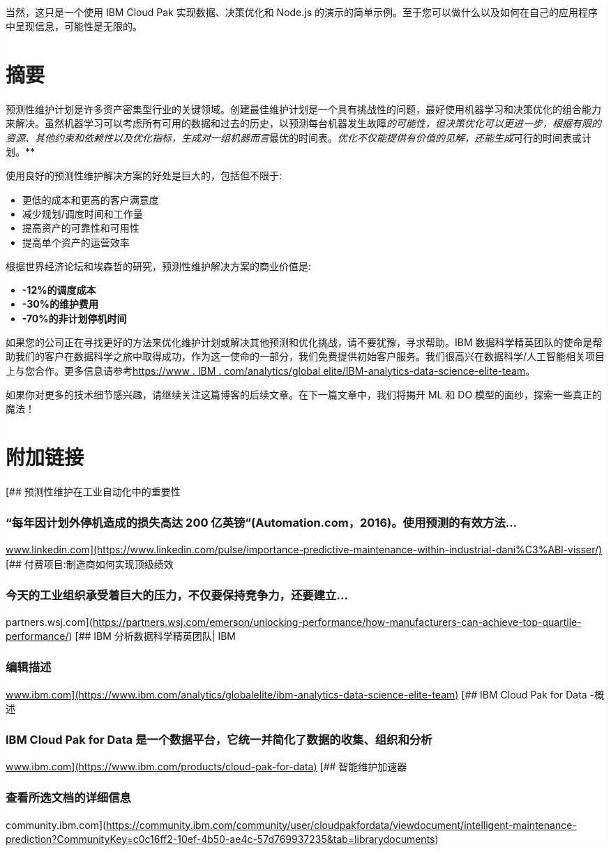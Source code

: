 当然，这只是一个使用 IBM Cloud Pak 实现数据、决策优化和 Node.js 的演示的简单示例。至于您可以做什么以及如何在自己的应用程序中呈现信息，可能性是无限的。

# 摘要

预测性维护计划是许多资产密集型行业的关键领域。创建最佳维护计划是一个具有挑战性的问题，最好使用机器学习和决策优化的组合能力来解决。虽然机器学习可以考虑所有可用的数据和过去的历史，以预测每台机器发生故障*的可能性，但决策优化可以更进一步，根据有限的资源、其他约束和依赖性以及优化指标，生成对一组机器而言*最优的时间表。*优化不仅能提供有价值的见解，还能生成*可行的时间表或计划。**

使用良好的预测性维护解决方案的好处是巨大的，包括但不限于:

*   更低的成本和更高的客户满意度
*   减少规划/调度时间和工作量
*   提高资产的可靠性和可用性
*   提高单个资产的运营效率

根据世界经济论坛和埃森哲的研究，预测性维护解决方案的商业价值是:

*   **-12%的调度成本**
*   **-30%的维护费用**
*   **-70%的非计划停机时间**

如果您的公司正在寻找更好的方法来优化维护计划或解决其他预测和优化挑战，请不要犹豫，寻求帮助。IBM 数据科学精英团队的使命是帮助我们的客户在数据科学之旅中取得成功，作为这一使命的一部分，我们免费提供初始客户服务。我们很高兴在数据科学/人工智能相关项目上与您合作。更多信息请参考[https://www . IBM . com/analytics/global elite/IBM-analytics-data-science-elite-team](https://www.ibm.com/analytics/globalelite/ibm-analytics-data-science-elite-team)。

如果你对更多的技术细节感兴趣，请继续关注这篇博客的后续文章。在下一篇文章中，我们将揭开 ML 和 DO 模型的面纱，探索一些真正的魔法！

# 附加链接

[](https://www.linkedin.com/pulse/importance-predictive-maintenance-within-industrial-dani%C3%ABl-visser/) [## 预测性维护在工业自动化中的重要性

### “每年因计划外停机造成的损失高达 200 亿英镑”(Automation.com，2016)。使用预测的有效方法…

www.linkedin.com](https://www.linkedin.com/pulse/importance-predictive-maintenance-within-industrial-dani%C3%ABl-visser/) [](https://partners.wsj.com/emerson/unlocking-performance/how-manufacturers-can-achieve-top-quartile-performance/) [## 付费项目:制造商如何实现顶级绩效

### 今天的工业组织承受着巨大的压力，不仅要保持竞争力，还要建立…

partners.wsj.com](https://partners.wsj.com/emerson/unlocking-performance/how-manufacturers-can-achieve-top-quartile-performance/)  [## IBM 分析数据科学精英团队| IBM

### 编辑描述

www.ibm.com](https://www.ibm.com/analytics/globalelite/ibm-analytics-data-science-elite-team) [](https://www.ibm.com/products/cloud-pak-for-data) [## IBM Cloud Pak for Data -概述

### IBM Cloud Pak for Data 是一个数据平台，它统一并简化了数据的收集、组织和分析

www.ibm.com](https://www.ibm.com/products/cloud-pak-for-data) [](https://community.ibm.com/community/user/cloudpakfordata/viewdocument/intelligent-maintenance-prediction?CommunityKey=c0c16ff2-10ef-4b50-ae4c-57d769937235&tab=librarydocuments) [## 智能维护加速器

### 查看所选文档的详细信息

community.ibm.com](https://community.ibm.com/community/user/cloudpakfordata/viewdocument/intelligent-maintenance-prediction?CommunityKey=c0c16ff2-10ef-4b50-ae4c-57d769937235&tab=librarydocuments)
